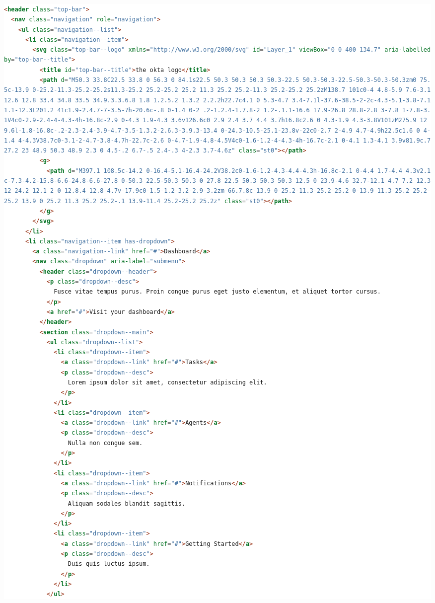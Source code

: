   ```html
  <header class="top-bar">
    <nav class="navigation" role="navigation">
      <ul class="navigation--list">
        <li class="navigation--item">
          <svg class="top-bar--logo" xmlns="http://www.w3.org/2000/svg" id="Layer_1" viewBox="0 0 400 134.7" aria-labelledby="top-bar--title">
            <title id="top-bar--title">the okta logo</title>
            <path d="M50.3 33.8C22.5 33.8 0 56.3 0 84.1s22.5 50.3 50.3 50.3 50.3-22.5 50.3-50.3-22.5-50.3-50.3-50.3zm0 75.5c-13.9 0-25.2-11.3-25.2-25.2s11.3-25.2 25.2-25.2 25.2 11.3 25.2 25.2-11.3 25.2-25.2 25.2zM138.7 101c0-4 4.8-5.9 7.6-3.1 12.6 12.8 33.4 34.8 33.5 34.9.3.3.6.8 1.8 1.2.5.2 1.3.2 2.2.2h22.7c4.1 0 5.3-4.7 3.4-7.1l-37.6-38.5-2-2c-4.3-5.1-3.8-7.1 1.1-12.3L201.2 41c1.9-2.4.7-7-3.5-7h-20.6c-.8 0-1.4 0-2 .2-1.2.4-1.7.8-2 1.2-.1.1-16.6 17.9-26.8 28.8-2.8 3-7.8 1-7.8-3.1V4c0-2.9-2.4-4-4.3-4h-16.8c-2.9 0-4.3 1.9-4.3 3.6v126.6c0 2.9 2.4 3.7 4.4 3.7h16.8c2.6 0 4.3-1.9 4.3-3.8V101zM275.9 129.6l-1.8-16.8c-.2-2.3-2.4-3.9-4.7-3.5-1.3.2-2.6.3-3.9.3-13.4 0-24.3-10.5-25.1-23.8v-22c0-2.7 2-4.9 4.7-4.9h22.5c1.6 0 4-1.4 4-4.3V38.7c0-3.1-2-4.7-3.8-4.7h-22.7c-2.6 0-4.7-1.9-4.8-4.5V4c0-1.6-1.2-4-4.3-4h-16.7c-2.1 0-4.1 1.3-4.1 3.9v81.9c.7 27.2 23 48.9 50.3 48.9 2.3 0 4.5-.2 6.7-.5 2.4-.3 4-2.3 3.7-4.6z" class="st0"></path>
            <g>
              <path d="M397.1 108.5c-14.2 0-16.4-5.1-16.4-24.2V38.2c0-1.6-1.2-4.3-4.4-4.3h-16.8c-2.1 0-4.4 1.7-4.4 4.3v2.1c-7.3-4.2-15.8-6.6-24.8-6.6-27.8 0-50.3 22.5-50.3 50.3 0 27.8 22.5 50.3 50.3 50.3 12.5 0 23.9-4.6 32.7-12.1 4.7 7.2 12.3 12 24.2 12.1 2 0 12.8.4 12.8-4.7v-17.9c0-1.5-1.2-3.2-2.9-3.2zm-66.7.8c-13.9 0-25.2-11.3-25.2-25.2 0-13.9 11.3-25.2 25.2-25.2 13.9 0 25.2 11.3 25.2 25.2-.1 13.9-11.4 25.2-25.2 25.2z" class="st0"></path>
            </g>
          </svg>
        </li>
        <li class="navigation--item has-dropdown">
          <a class="navigation--link" href="#">Dashboard</a>
          <nav class="dropdown" aria-label="submenu">
            <header class="dropdown--header">
              <p class="dropdown--desc">
                Fusce vitae tempus purus. Proin congue purus eget justo elementum, et aliquet tortor cursus.
              </p>
              <a href="#">Visit your dashboard</a>
            </header>
            <section class="dropdown--main">
              <ul class="dropdown--list">
                <li class="dropdown--item">
                  <a class="dropdown--link" href="#">Tasks</a>
                  <p class="dropdown--desc">
                    Lorem ipsum dolor sit amet, consectetur adipiscing elit.
                  </p>
                </li>
                <li class="dropdown--item">
                  <a class="dropdown--link" href="#">Agents</a>
                  <p class="dropdown--desc">
                    Nulla non congue sem.
                  </p>
                </li>
                <li class="dropdown--item">
                  <a class="dropdown--link" href="#">Notifications</a>
                  <p class="dropdown--desc">
                    Aliquam sodales blandit sagittis.
                  </p>
                </li>
                <li class="dropdown--item">
                  <a class="dropdown--link" href="#">Getting Started</a>
                  <p class="dropdown--desc">
                    Duis quis luctus ipsum.
                  </p>
                </li>
              </ul>
  ```